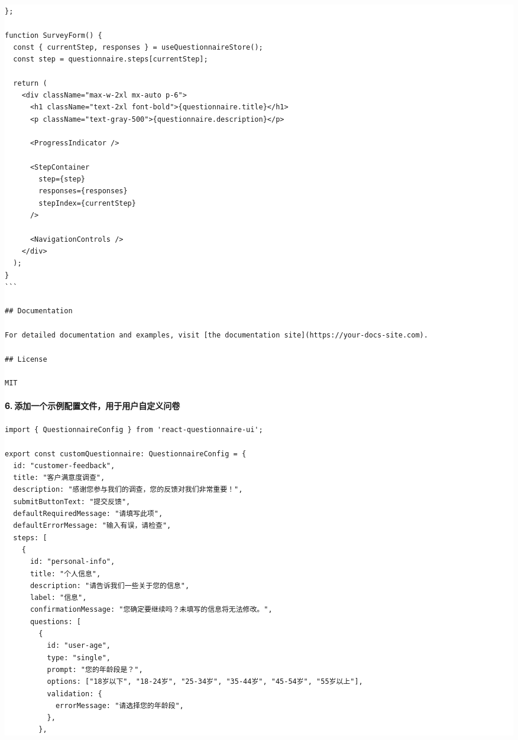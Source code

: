 ````
};

function SurveyForm() {
  const { currentStep, responses } = useQuestionnaireStore();
  const step = questionnaire.steps[currentStep];
  
  return (
    <div className="max-w-2xl mx-auto p-6">
      <h1 className="text-2xl font-bold">{questionnaire.title}</h1>
      <p className="text-gray-500">{questionnaire.description}</p>
      
      <ProgressIndicator />
      
      <StepContainer 
        step={step}
        responses={responses}
        stepIndex={currentStep}
      />
      
      <NavigationControls />
    </div>
  );
}
```

## Documentation

For detailed documentation and examples, visit [the documentation site](https://your-docs-site.com).

## License

MIT
````

#### 6. 添加一个示例配置文件，用于用户自定义问卷

```
import { QuestionnaireConfig } from 'react-questionnaire-ui';

export const customQuestionnaire: QuestionnaireConfig = {
  id: "customer-feedback",
  title: "客户满意度调查",
  description: "感谢您参与我们的调查，您的反馈对我们非常重要！",
  submitButtonText: "提交反馈",
  defaultRequiredMessage: "请填写此项",
  defaultErrorMessage: "输入有误，请检查",
  steps: [
    {
      id: "personal-info",
      title: "个人信息",
      description: "请告诉我们一些关于您的信息",
      label: "信息",
      confirmationMessage: "您确定要继续吗？未填写的信息将无法修改。",
      questions: [
        {
          id: "user-age",
          type: "single",
          prompt: "您的年龄段是？",
          options: ["18岁以下", "18-24岁", "25-34岁", "35-44岁", "45-54岁", "55岁以上"],
          validation: {
            errorMessage: "请选择您的年龄段",
          },
        },
```